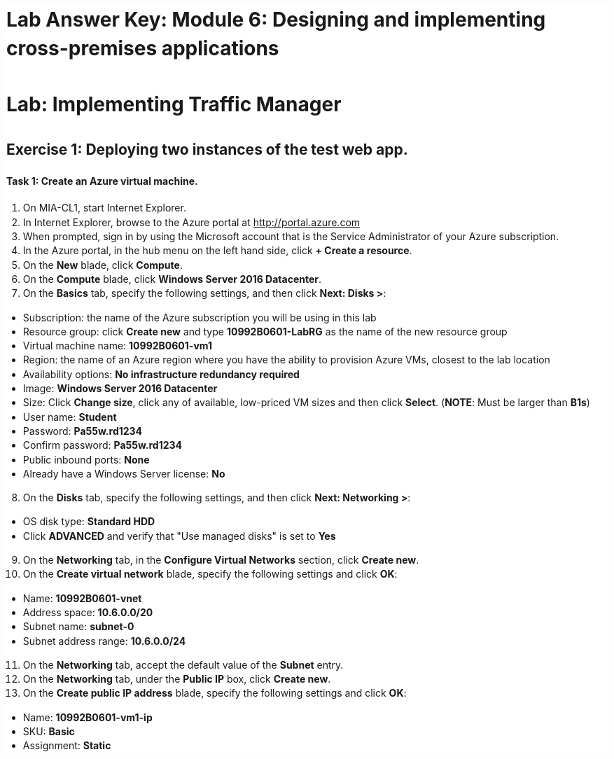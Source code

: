 ﻿# Lab Answer Key:  Module 6: Designing and implementing cross-premises applications
# Lab: Implementing Traffic Manager
  
## Exercise 1: Deploying two instances of the test web app.
  
#### Task 1: Create an Azure virtual machine.
  
1.   On MIA-CL1, start Internet Explorer.
2.   In Internet Explorer, browse to the Azure portal at http://portal.azure.com
3.   When prompted, sign in by using the Microsoft account that is the Service Administrator of your Azure subscription.
4.   In the Azure portal, in the hub menu on the left hand side, click **+ Create a resource**. 
5.   On the **New** blade, click **Compute**.
6.   On the **Compute** blade, click **Windows Server 2016 Datacenter**.
7.   On the **Basics** tab, specify the following settings, and then click **Next: Disks >**:

  -   Subscription: the name of the Azure subscription you will be using in this lab
  -   Resource group: click **Create new** and type **10992B0601-LabRG** as the name of the new resource group  
  -   Virtual machine name: **10992B0601-vm1**
  -   Region: the name of an Azure region where you have the ability to provision Azure VMs, closest to the lab location
  -   Availability options: **No infrastructure redundancy required**
  -   Image: **Windows Server 2016 Datacenter**
  -   Size: Click **Change size**, click any of available, low-priced VM sizes and then click **Select**. (**NOTE**: Must be larger than **B1s**)
  -   User name: **Student**
  -   Password: **Pa55w.rd1234**
  -   Confirm password: **Pa55w.rd1234**
  -   Public inbound ports: **None**
  -   Already have a Windows Server license: **No**

8.   On the **Disks** tab, specify the following settings, and then click **Next: Networking >**:

  -   OS disk type: **Standard HDD**
  -   Click **ADVANCED** and verify that "Use managed disks" is set to **Yes**

9.   On the **Networking** tab, in the **Configure Virtual Networks** section, click **Create new**. 
10.   On the **Create virtual network** blade, specify the following settings and click **OK**:

  -   Name: **10992B0601-vnet**
  -   Address space: **10.6.0.0/20**
  -   Subnet name: **subnet-0**
  -   Subnet address range: **10.6.0.0/24**

11.   On the **Networking** tab, accept the default value of the **Subnet** entry.
12.   On the **Networking** tab, under the **Public IP** box, click **Create new**.
13.   On the **Create public IP address** blade, specify the following settings and click **OK**:

  -   Name: **10992B0601-vm1-ip** 
  -   SKU: **Basic**
  -   Assignment: **Static**
